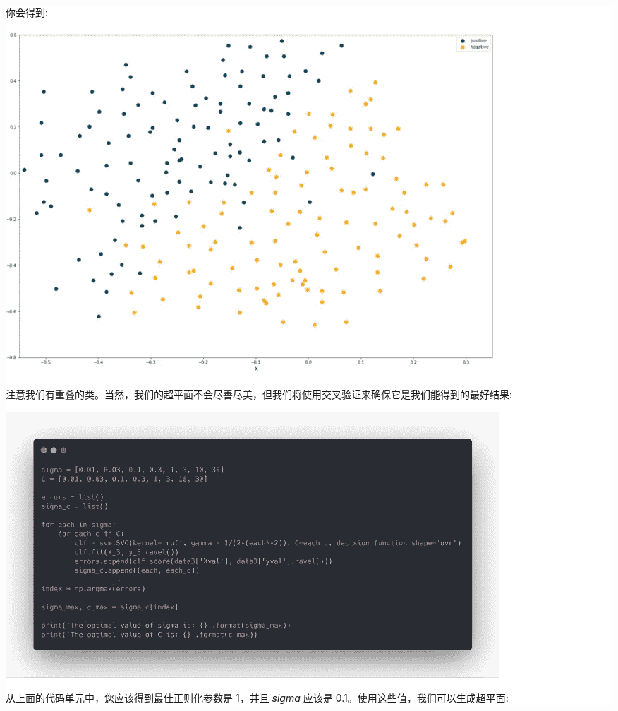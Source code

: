 你会得到:

![](img/685cbd436547dba797dd8b06624fa77d.png)

注意我们有重叠的类。当然，我们的超平面不会尽善尽美，但我们将使用交叉验证来确保它是我们能得到的最好结果:

![](img/cae42bcf4495eff2b980820726648fb6.png)

从上面的代码单元中，您应该得到最佳正则化参数是 1，并且 *sigma* 应该是 0.1。使用这些值，我们可以生成超平面:
